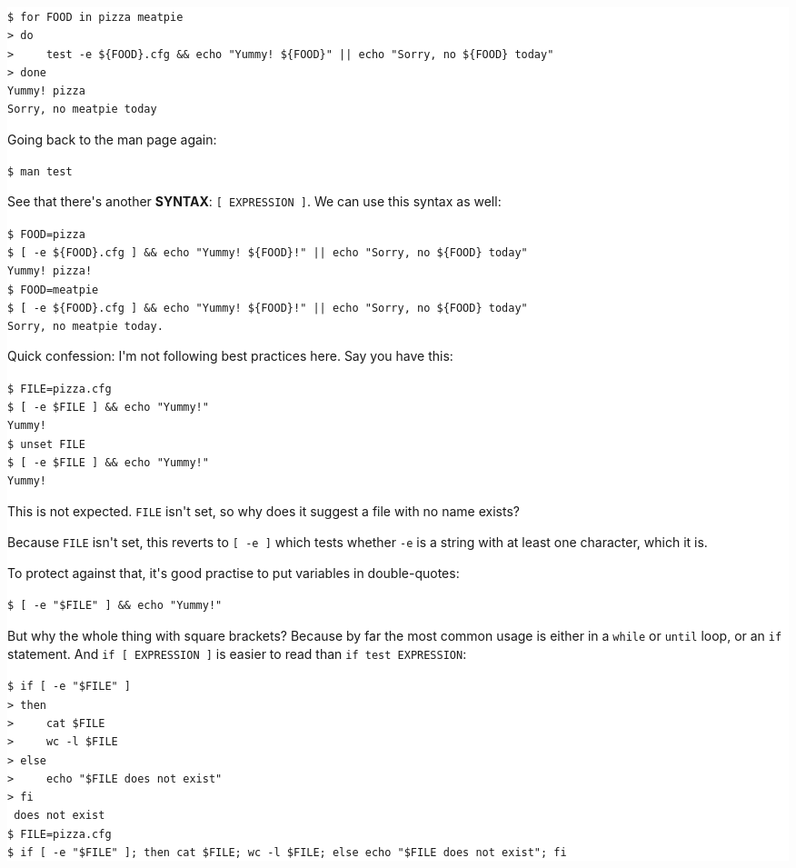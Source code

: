 ```
$ for FOOD in pizza meatpie
> do
>     test -e ${FOOD}.cfg && echo "Yummy! ${FOOD}" || echo "Sorry, no ${FOOD} today"
> done
Yummy! pizza
Sorry, no meatpie today
```

Going back to the man page again:

```
$ man test
```

See that there's another **SYNTAX**: `[ EXPRESSION ]`.
We can use this syntax as well:

```
$ FOOD=pizza
$ [ -e ${FOOD}.cfg ] && echo "Yummy! ${FOOD}!" || echo "Sorry, no ${FOOD} today"
Yummy! pizza!
$ FOOD=meatpie
$ [ -e ${FOOD}.cfg ] && echo "Yummy! ${FOOD}!" || echo "Sorry, no ${FOOD} today"
Sorry, no meatpie today.
```

Quick confession: I'm not following best practices here.
Say you have this:

```
$ FILE=pizza.cfg
$ [ -e $FILE ] && echo "Yummy!"
Yummy!
$ unset FILE
$ [ -e $FILE ] && echo "Yummy!"
Yummy!
```

This is not expected. `FILE` isn't set, so why does it suggest a file with no name exists?

Because `FILE` isn't set, this reverts to `[ -e ]` which tests whether `-e` is a string with at least one character, which it is.

To protect against that, it's good practise to put variables in double-quotes:

```
$ [ -e "$FILE" ] && echo "Yummy!"
```

But why the whole thing with square brackets? Because by far the most common usage is either in a `while` or `until` loop, or an `if` statement.
And `if [ EXPRESSION ]` is easier to read than `if test EXPRESSION`:

```
$ if [ -e "$FILE" ]
> then
>     cat $FILE
>     wc -l $FILE
> else
>     echo "$FILE does not exist"
> fi
 does not exist
$ FILE=pizza.cfg
$ if [ -e "$FILE" ]; then cat $FILE; wc -l $FILE; else echo "$FILE does not exist"; fi
```
